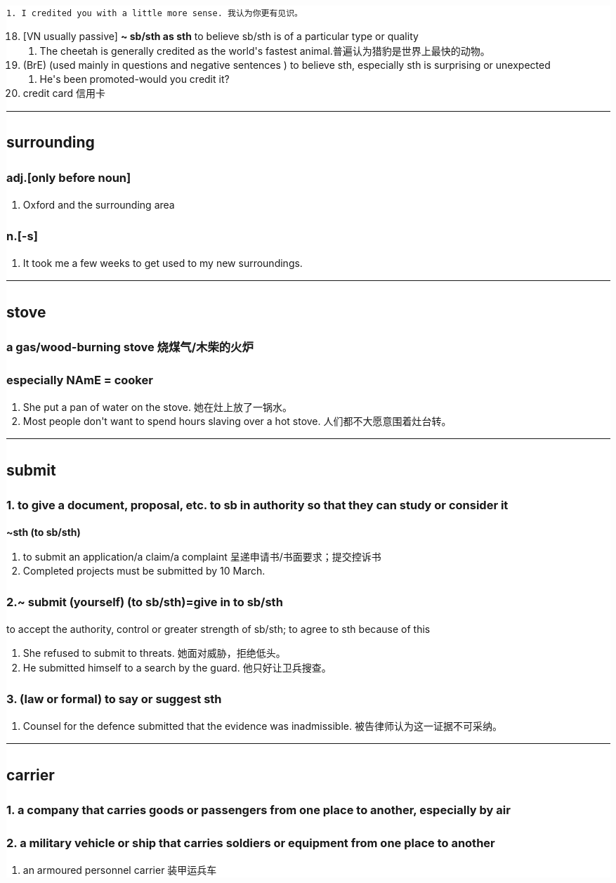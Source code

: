     1. I credited you with a little more sense. 我认为你更有见识。
18. [VN usually passive] **~ sb/sth as sth** to believe sb/sth is of a particular type or quality
    1. The cheetah is generally credited as the world's fastest animal.普遍认为猎豹是世界上最快的动物。
19. (BrE) (used mainly in questions and negative sentences ) to believe sth, especially sth is surprising or unexpected
    1. He's been promoted-would you credit it?
20. credit card 信用卡
***
## surrounding
### adj.[only before noun]
1. Oxford and the surrounding area
### n.[-s]
1. It took me a few weeks to get used to my new surroundings.
***
## stove
### a gas/wood-burning stove 烧煤气/木柴的火炉
### especially NAmE = cooker
1. She put a pan of water on the stove. 她在灶上放了一锅水。
2. Most people don't want to spend hours slaving over a hot stove. 人们都不大愿意围着灶台转。
***
## submit
### 1. to give a document, proposal, etc. to sb in authority so that they can study or consider it
**~sth (to sb/sth)**
1. to submit an application/a claim/a complaint 呈递申请书/书面要求；提交控诉书
2. Completed projects must be submitted by 10 March.
### 2.~ submit (yourself) (to sb/sth)=give in to sb/sth
to accept the authority, control or greater strength of sb/sth; to agree to sth because of this
1. She refused to submit to threats. 她面对威胁，拒绝低头。
2. He submitted himself to a search by the guard. 他只好让卫兵搜查。
### 3. (law or formal) to say or suggest sth
1. Counsel for the defence submitted that the evidence was inadmissible. 被告律师认为这一证据不可采纳。
***
## carrier
### 1. a company that carries goods or passengers from one place to another, especially by air
### 2. a military vehicle or ship that carries soldiers or equipment from one place to another
1. an armoured personnel carrier 装甲运兵车
